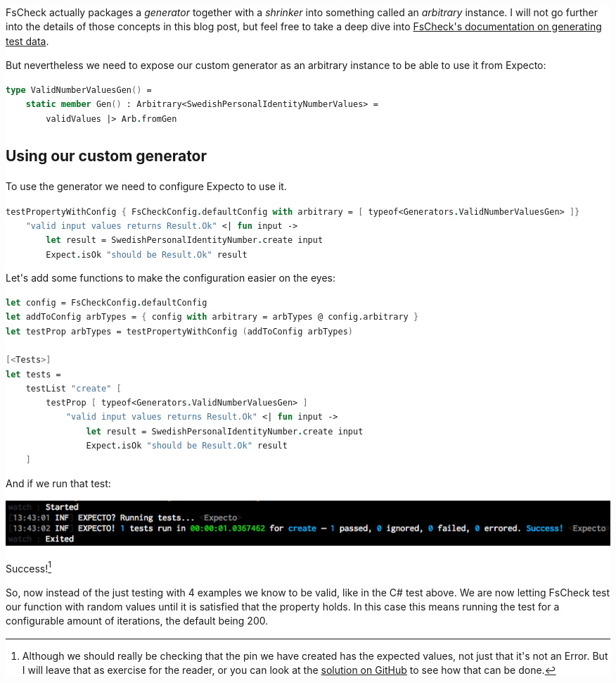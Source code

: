 FsCheck actually packages a *generator* together with a *shrinker* into something called an *arbitrary* instance. I will not go further into the details of those concepts in this blog post, but feel free to take a deep dive into [FsCheck's documentation on generating test data](https://fscheck.github.io/FsCheck/TestData.html). 

But nevertheless we need to expose our custom generator as an arbitrary instance to be able to use it from Expecto:
```fsharp
type ValidNumberValuesGen() =
    static member Gen() : Arbitrary<SwedishPersonalIdentityNumberValues> =
        validValues |> Arb.fromGen
```

## Using our custom generator

To use the generator we need to configure Expecto to use it.

```fsharp
testPropertyWithConfig { FsCheckConfig.defaultConfig with arbitrary = [ typeof<Generators.ValidNumberValuesGen> ]} 
    "valid input values returns Result.Ok" <| fun input ->
        let result = SwedishPersonalIdentityNumber.create input
        Expect.isOk "should be Result.Ok" result 
```

Let's add some functions to make the configuration easier on the eyes:

```fsharp
let config = FsCheckConfig.defaultConfig
let addToConfig arbTypes = { config with arbitrary = arbTypes @ config.arbitrary }
let testProp arbTypes = testPropertyWithConfig (addToConfig arbTypes)

[<Tests>]
let tests =
    testList "create" [
        testProp [ typeof<Generators.ValidNumberValuesGen> ] 
            "valid input values returns Result.Ok" <| fun input ->
                let result = SwedishPersonalIdentityNumber.create input
                Expect.isOk "should be Result.Ok" result 
    ]
```

And if we run that test:

![result2](/assets/images/20190317/PropertyBasedTests20190316_2.png)

Success![^2]  

So, now instead of the just testing with 4 examples we know to be valid, like in the C# test above. We are now letting FsCheck test our function with random values until it is satisfied that the property holds. In this case this means running the test for a configurable amount of iterations, the default being 200.


[^1]: In reality it is a little bit more complex than that, and there are other valid formats for a pin.
[^2]: Although we should really be checking that the pin we have created has the expected values, not just that it's not an Error. But I will leave that as exercise for the reader, or you can look at the [solution on GitHub](https://github.com/viktorvan/ActiveLoginPropertyBasedTestExample) to see how that can be done.